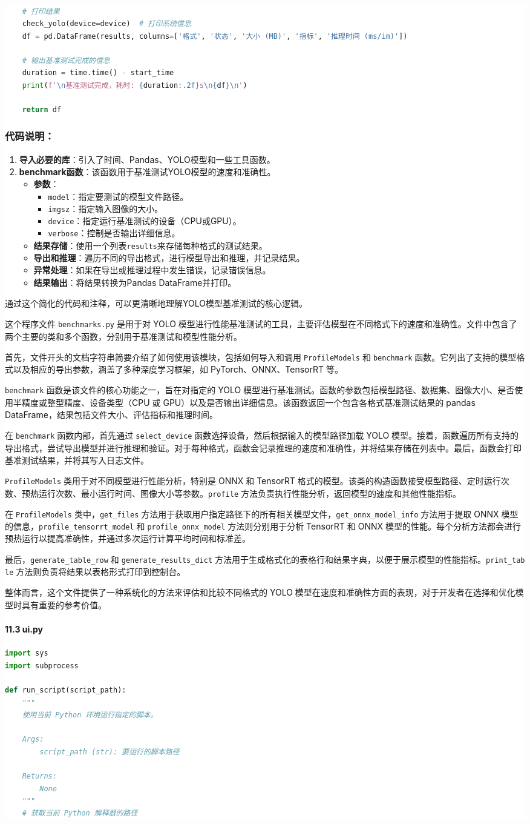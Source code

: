 ```python
    # 打印结果
    check_yolo(device=device)  # 打印系统信息
    df = pd.DataFrame(results, columns=['格式', '状态', '大小 (MB)', '指标', '推理时间 (ms/im)'])

    # 输出基准测试完成的信息
    duration = time.time() - start_time
    print(f'\n基准测试完成，耗时: {duration:.2f}s\n{df}\n')

    return df
```

### 代码说明：
1. **导入必要的库**：引入了时间、Pandas、YOLO模型和一些工具函数。
2. **benchmark函数**：该函数用于基准测试YOLO模型的速度和准确性。
   - **参数**：
     - `model`：指定要测试的模型文件路径。
     - `imgsz`：指定输入图像的大小。
     - `device`：指定运行基准测试的设备（CPU或GPU）。
     - `verbose`：控制是否输出详细信息。
   - **结果存储**：使用一个列表`results`来存储每种格式的测试结果。
   - **导出和推理**：遍历不同的导出格式，进行模型导出和推理，并记录结果。
   - **异常处理**：如果在导出或推理过程中发生错误，记录错误信息。
   - **结果输出**：将结果转换为Pandas DataFrame并打印。

通过这个简化的代码和注释，可以更清晰地理解YOLO模型基准测试的核心逻辑。

这个程序文件 `benchmarks.py` 是用于对 YOLO 模型进行性能基准测试的工具，主要评估模型在不同格式下的速度和准确性。文件中包含了两个主要的类和多个函数，分别用于基准测试和模型性能分析。

首先，文件开头的文档字符串简要介绍了如何使用该模块，包括如何导入和调用 `ProfileModels` 和 `benchmark` 函数。它列出了支持的模型格式以及相应的导出参数，涵盖了多种深度学习框架，如 PyTorch、ONNX、TensorRT 等。

`benchmark` 函数是该文件的核心功能之一，旨在对指定的 YOLO 模型进行基准测试。函数的参数包括模型路径、数据集、图像大小、是否使用半精度或整型精度、设备类型（CPU 或 GPU）以及是否输出详细信息。该函数返回一个包含各格式基准测试结果的 pandas DataFrame，结果包括文件大小、评估指标和推理时间。

在 `benchmark` 函数内部，首先通过 `select_device` 函数选择设备，然后根据输入的模型路径加载 YOLO 模型。接着，函数遍历所有支持的导出格式，尝试导出模型并进行推理和验证。对于每种格式，函数会记录推理的速度和准确性，并将结果存储在列表中。最后，函数会打印基准测试结果，并将其写入日志文件。

`ProfileModels` 类用于对不同模型进行性能分析，特别是 ONNX 和 TensorRT 格式的模型。该类的构造函数接受模型路径、定时运行次数、预热运行次数、最小运行时间、图像大小等参数。`profile` 方法负责执行性能分析，返回模型的速度和其他性能指标。

在 `ProfileModels` 类中，`get_files` 方法用于获取用户指定路径下的所有相关模型文件，`get_onnx_model_info` 方法用于提取 ONNX 模型的信息，`profile_tensorrt_model` 和 `profile_onnx_model` 方法则分别用于分析 TensorRT 和 ONNX 模型的性能。每个分析方法都会进行预热运行以提高准确性，并通过多次运行计算平均时间和标准差。

最后，`generate_table_row` 和 `generate_results_dict` 方法用于生成格式化的表格行和结果字典，以便于展示模型的性能指标。`print_table` 方法则负责将结果以表格形式打印到控制台。

整体而言，这个文件提供了一种系统化的方法来评估和比较不同格式的 YOLO 模型在速度和准确性方面的表现，对于开发者在选择和优化模型时具有重要的参考价值。

#### 11.3 ui.py

```python
import sys
import subprocess

def run_script(script_path):
    """
    使用当前 Python 环境运行指定的脚本。

    Args:
        script_path (str): 要运行的脚本路径

    Returns:
        None
    """
    # 获取当前 Python 解释器的路径
```